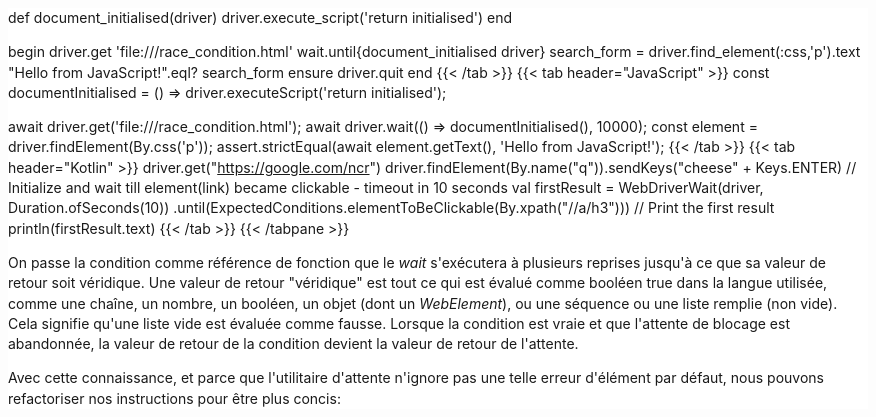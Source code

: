 def document_initialised(driver)
  driver.execute_script('return initialised')
end

begin
  driver.get 'file:///race_condition.html'
  wait.until{document_initialised driver}
  search_form = driver.find_element(:css,'p').text
  "Hello from JavaScript!".eql? search_form
ensure
  driver.quit
end
  {{< /tab >}}
  {{< tab header="JavaScript" >}}
const documentInitialised = () =>
    driver.executeScript('return initialised');

await driver.get('file:///race_condition.html');
await driver.wait(() => documentInitialised(), 10000);
const element = driver.findElement(By.css('p'));
assert.strictEqual(await element.getText(), 'Hello from JavaScript!');
  {{< /tab >}}
  {{< tab header="Kotlin" >}}
driver.get("https://google.com/ncr")
driver.findElement(By.name("q")).sendKeys("cheese" + Keys.ENTER)
// Initialize and wait till element(link) became clickable - timeout in 10 seconds
val firstResult = WebDriverWait(driver, Duration.ofSeconds(10))
      .until(ExpectedConditions.elementToBeClickable(By.xpath("//a/h3")))
// Print the first result
println(firstResult.text)
  {{< /tab >}}
{{< /tabpane >}}

On passe la condition comme référence de fonction
que le _wait_ s'exécutera à plusieurs reprises jusqu'à ce 
que sa valeur de retour soit véridique.
Une valeur de retour "véridique" est tout 
ce qui est évalué comme booléen true
dans la langue utilisée, comme une chaîne, 
un nombre, un booléen,
un objet (dont un _WebElement_),
ou une séquence ou une liste remplie (non vide).
Cela signifie qu'une liste vide est 
évaluée comme fausse. Lorsque la condition 
est vraie et que l'attente de blocage est abandonnée,
la valeur de retour de la condition 
devient la valeur de retour de l'attente.

Avec cette connaissance,
et parce que l'utilitaire d'attente n'ignore
pas une telle erreur d'élément par défaut,
nous pouvons refactoriser nos 
instructions pour être plus concis:
